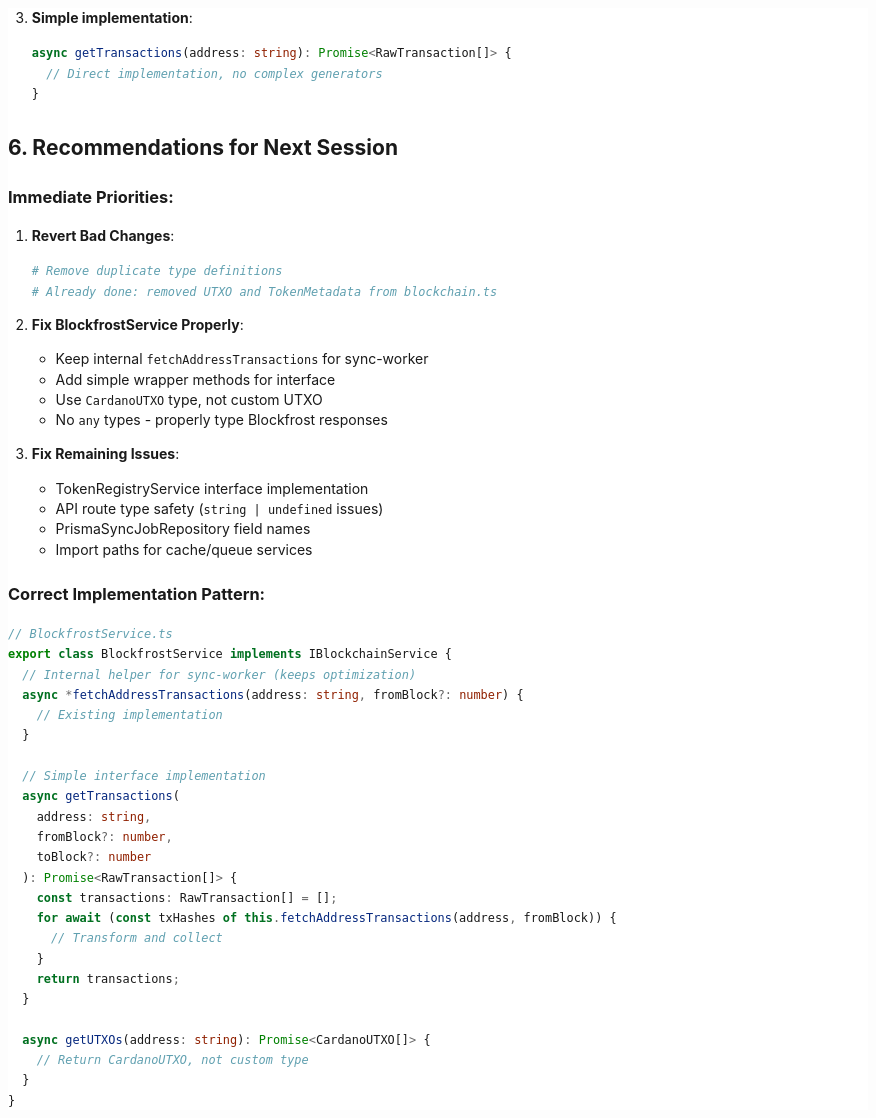 3. **Simple implementation**:
   ```typescript
   async getTransactions(address: string): Promise<RawTransaction[]> {
     // Direct implementation, no complex generators
   }
   ```

## 6. Recommendations for Next Session

### Immediate Priorities:

1. **Revert Bad Changes**:
   ```bash
   # Remove duplicate type definitions
   # Already done: removed UTXO and TokenMetadata from blockchain.ts
   ```

2. **Fix BlockfrostService Properly**:
   - Keep internal `fetchAddressTransactions` for sync-worker
   - Add simple wrapper methods for interface
   - Use `CardanoUTXO` type, not custom UTXO
   - No `any` types - properly type Blockfrost responses

3. **Fix Remaining Issues**:
   - TokenRegistryService interface implementation
   - API route type safety (`string | undefined` issues)
   - PrismaSyncJobRepository field names
   - Import paths for cache/queue services

### Correct Implementation Pattern:

```typescript
// BlockfrostService.ts
export class BlockfrostService implements IBlockchainService {
  // Internal helper for sync-worker (keeps optimization)
  async *fetchAddressTransactions(address: string, fromBlock?: number) {
    // Existing implementation
  }
  
  // Simple interface implementation
  async getTransactions(
    address: string,
    fromBlock?: number,
    toBlock?: number
  ): Promise<RawTransaction[]> {
    const transactions: RawTransaction[] = [];
    for await (const txHashes of this.fetchAddressTransactions(address, fromBlock)) {
      // Transform and collect
    }
    return transactions;
  }
  
  async getUTXOs(address: string): Promise<CardanoUTXO[]> {
    // Return CardanoUTXO, not custom type
  }
}
```
